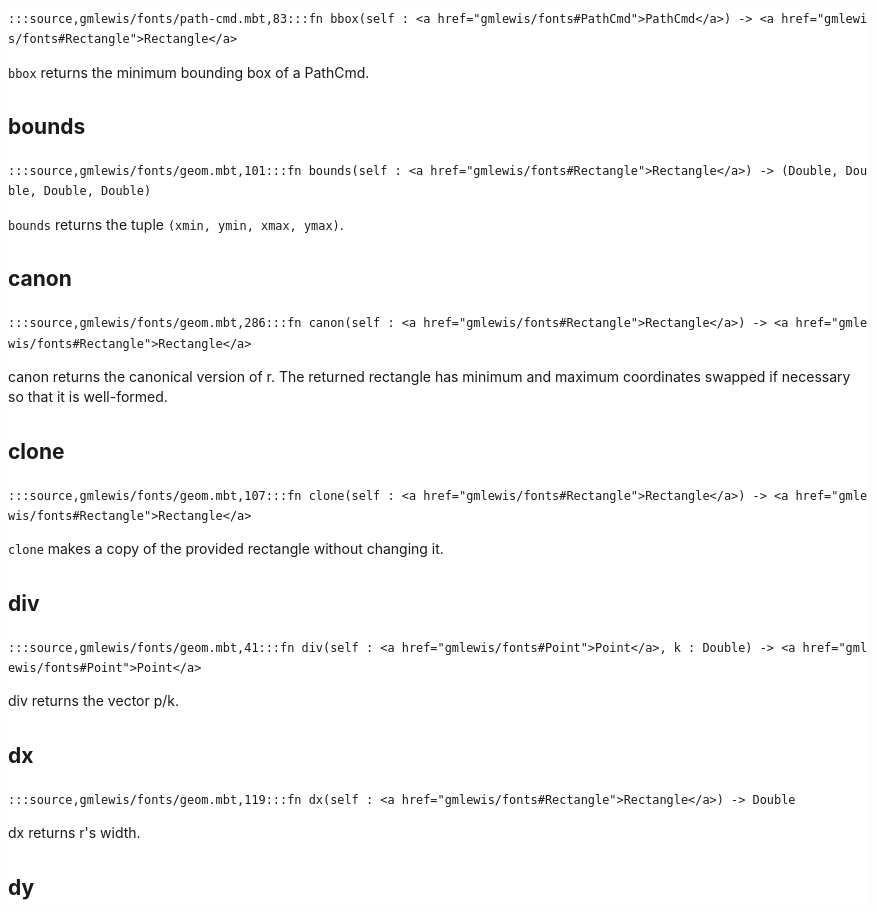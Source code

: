 ```moonbit
:::source,gmlewis/fonts/path-cmd.mbt,83:::fn bbox(self : <a href="gmlewis/fonts#PathCmd">PathCmd</a>) -> <a href="gmlewis/fonts#Rectangle">Rectangle</a>
```

 `bbox` returns the minimum bounding box of a PathCmd.

## bounds

```moonbit
:::source,gmlewis/fonts/geom.mbt,101:::fn bounds(self : <a href="gmlewis/fonts#Rectangle">Rectangle</a>) -> (Double, Double, Double, Double)
```

 `bounds` returns the tuple `(xmin, ymin, xmax, ymax)`.

## canon

```moonbit
:::source,gmlewis/fonts/geom.mbt,286:::fn canon(self : <a href="gmlewis/fonts#Rectangle">Rectangle</a>) -> <a href="gmlewis/fonts#Rectangle">Rectangle</a>
```

 canon returns the canonical version of r. The returned rectangle has minimum
and maximum coordinates swapped if necessary so that it is well-formed.

## clone

```moonbit
:::source,gmlewis/fonts/geom.mbt,107:::fn clone(self : <a href="gmlewis/fonts#Rectangle">Rectangle</a>) -> <a href="gmlewis/fonts#Rectangle">Rectangle</a>
```

 `clone` makes a copy of the provided rectangle without changing it.

## div

```moonbit
:::source,gmlewis/fonts/geom.mbt,41:::fn div(self : <a href="gmlewis/fonts#Point">Point</a>, k : Double) -> <a href="gmlewis/fonts#Point">Point</a>
```

 div returns the vector p/k.

## dx

```moonbit
:::source,gmlewis/fonts/geom.mbt,119:::fn dx(self : <a href="gmlewis/fonts#Rectangle">Rectangle</a>) -> Double
```

 dx returns r's width.

## dy
